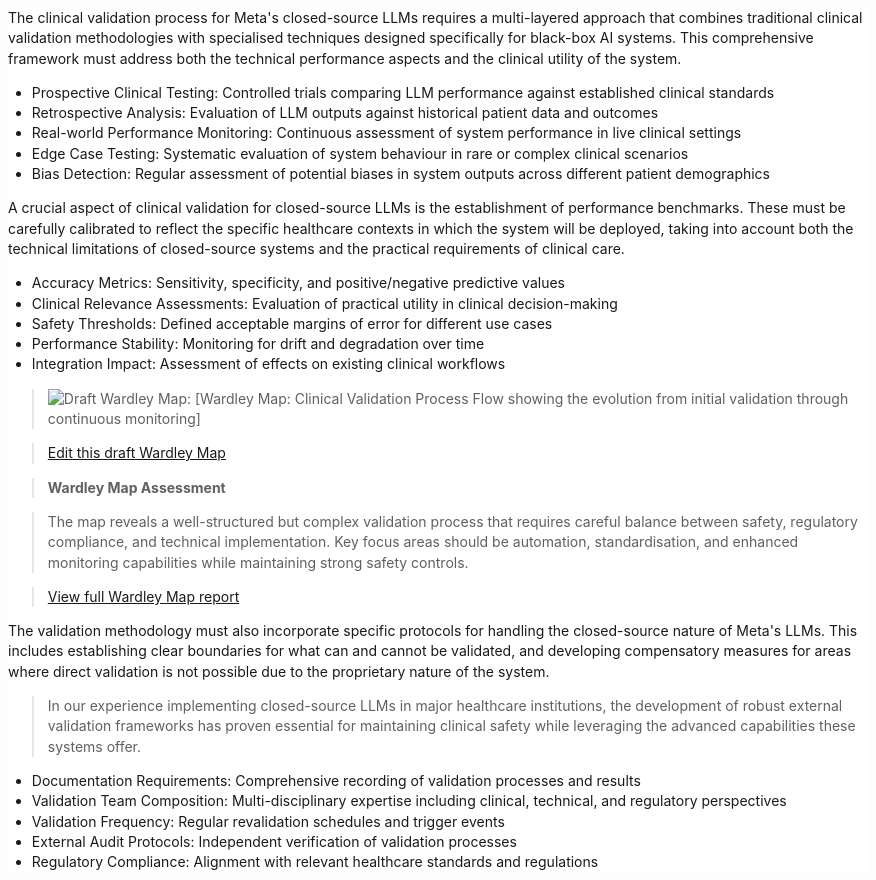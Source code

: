 The clinical validation process for Meta's closed-source LLMs requires a multi-layered approach that combines traditional clinical validation methodologies with specialised techniques designed specifically for black-box AI systems. This comprehensive framework must address both the technical performance aspects and the clinical utility of the system.

- Prospective Clinical Testing: Controlled trials comparing LLM performance against established clinical standards
- Retrospective Analysis: Evaluation of LLM outputs against historical patient data and outcomes
- Real-world Performance Monitoring: Continuous assessment of system performance in live clinical settings
- Edge Case Testing: Systematic evaluation of system behaviour in rare or complex clinical scenarios
- Bias Detection: Regular assessment of potential biases in system outputs across different patient demographics

A crucial aspect of clinical validation for closed-source LLMs is the establishment of performance benchmarks. These must be carefully calibrated to reflect the specific healthcare contexts in which the system will be deployed, taking into account both the technical limitations of closed-source systems and the practical requirements of clinical care.

- Accuracy Metrics: Sensitivity, specificity, and positive/negative predictive values
- Clinical Relevance Assessments: Evaluation of practical utility in clinical decision-making
- Safety Thresholds: Defined acceptable margins of error for different use cases
- Performance Stability: Monitoring for drift and degradation over time
- Integration Impact: Assessment of effects on existing clinical workflows

>![Draft Wardley Map: [Wardley Map: Clinical Validation Process Flow showing the evolution from initial validation through continuous monitoring]](https://images.wardleymaps.ai/map_8be3e980-1e06-4713-b131-e680f0890e71.png)

>[Edit this draft Wardley Map](https://create.wardleymaps.ai/#clone:6d8e1b0d2154bbc89a)

> **Wardley Map Assessment**

> The map reveals a well-structured but complex validation process that requires careful balance between safety, regulatory compliance, and technical implementation. Key focus areas should be automation, standardisation, and enhanced monitoring capabilities while maintaining strong safety controls.

> [View full Wardley Map report](markdown/wardley_map_reports/wardley_map_report_14_english_Clinical_Validation_Methods.md)

The validation methodology must also incorporate specific protocols for handling the closed-source nature of Meta's LLMs. This includes establishing clear boundaries for what can and cannot be validated, and developing compensatory measures for areas where direct validation is not possible due to the proprietary nature of the system.

> In our experience implementing closed-source LLMs in major healthcare institutions, the development of robust external validation frameworks has proven essential for maintaining clinical safety while leveraging the advanced capabilities these systems offer.

- Documentation Requirements: Comprehensive recording of validation processes and results
- Validation Team Composition: Multi-disciplinary expertise including clinical, technical, and regulatory perspectives
- Validation Frequency: Regular revalidation schedules and trigger events
- External Audit Protocols: Independent verification of validation processes
- Regulatory Compliance: Alignment with relevant healthcare standards and regulations
